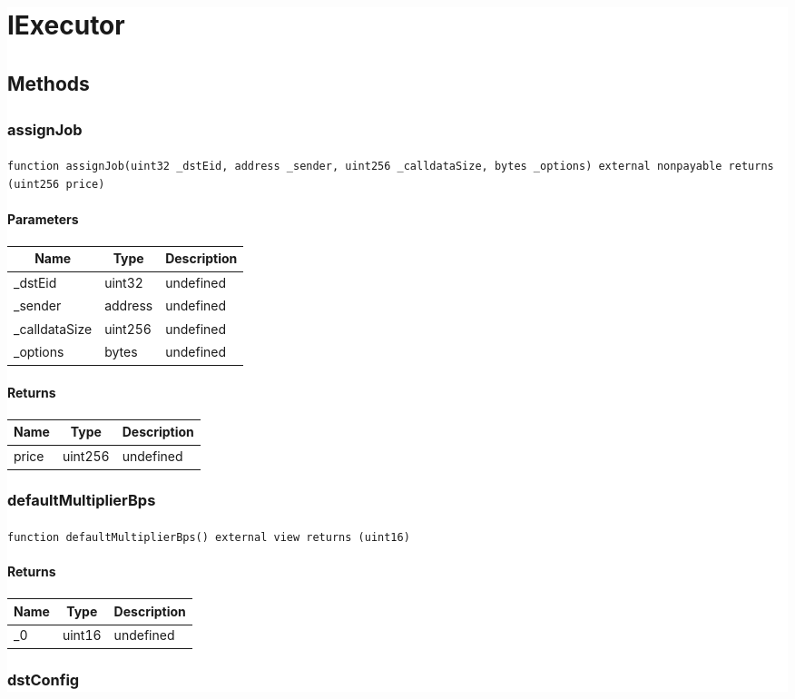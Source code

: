 # IExecutor









## Methods

### assignJob

```solidity
function assignJob(uint32 _dstEid, address _sender, uint256 _calldataSize, bytes _options) external nonpayable returns (uint256 price)
```





#### Parameters

| Name | Type | Description |
|---|---|---|
| _dstEid | uint32 | undefined |
| _sender | address | undefined |
| _calldataSize | uint256 | undefined |
| _options | bytes | undefined |

#### Returns

| Name | Type | Description |
|---|---|---|
| price | uint256 | undefined |

### defaultMultiplierBps

```solidity
function defaultMultiplierBps() external view returns (uint16)
```






#### Returns

| Name | Type | Description |
|---|---|---|
| _0 | uint16 | undefined |

### dstConfig
